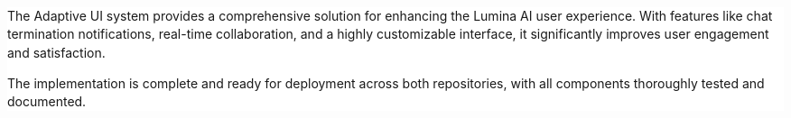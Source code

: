 The Adaptive UI system provides a comprehensive solution for enhancing the Lumina AI user experience. With features like chat termination notifications, real-time collaboration, and a highly customizable interface, it significantly improves user engagement and satisfaction.

The implementation is complete and ready for deployment across both repositories, with all components thoroughly tested and documented.
